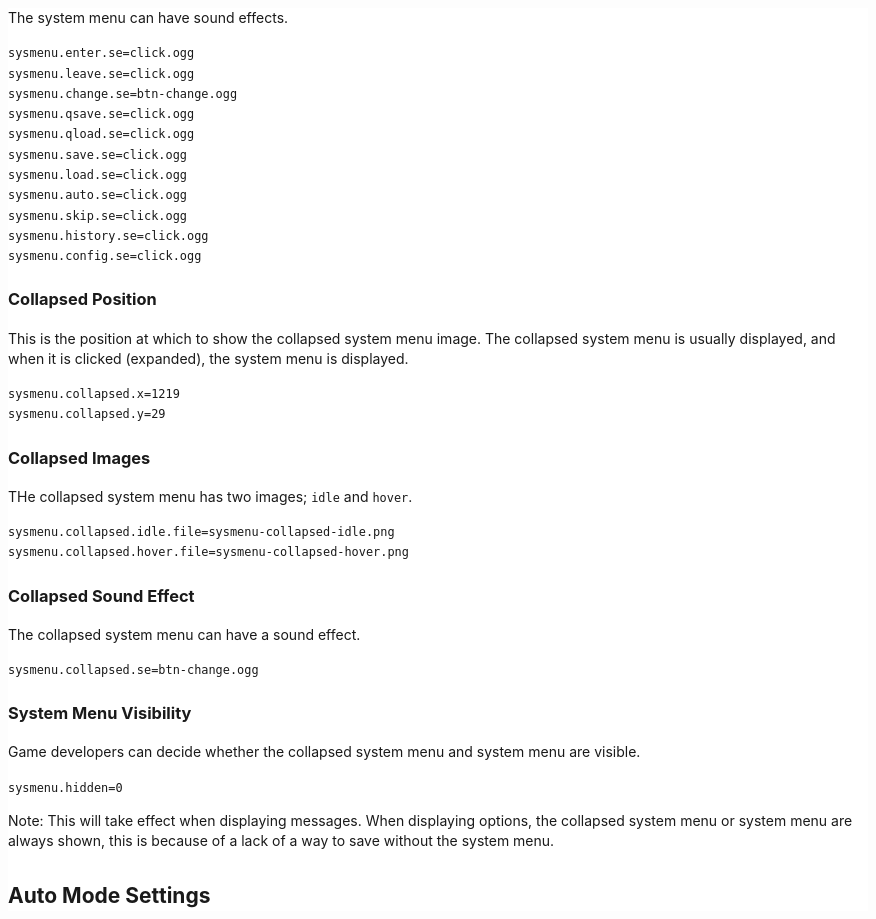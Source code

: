 The system menu can have sound effects.

```
sysmenu.enter.se=click.ogg
sysmenu.leave.se=click.ogg
sysmenu.change.se=btn-change.ogg
sysmenu.qsave.se=click.ogg
sysmenu.qload.se=click.ogg
sysmenu.save.se=click.ogg
sysmenu.load.se=click.ogg
sysmenu.auto.se=click.ogg
sysmenu.skip.se=click.ogg
sysmenu.history.se=click.ogg
sysmenu.config.se=click.ogg
```

### Collapsed Position

This is the position at which to show the collapsed system menu image.
The collapsed system menu is usually displayed, and when it is clicked (expanded), the system menu is displayed.

```
sysmenu.collapsed.x=1219
sysmenu.collapsed.y=29
```

### Collapsed Images

THe collapsed system menu has two images; `idle` and `hover`.

```
sysmenu.collapsed.idle.file=sysmenu-collapsed-idle.png
sysmenu.collapsed.hover.file=sysmenu-collapsed-hover.png
```

### Collapsed Sound Effect

The collapsed system menu can have a sound effect.

```
sysmenu.collapsed.se=btn-change.ogg
```

### System Menu Visibility

Game developers can decide whether the collapsed system menu and system menu are visible.

```
sysmenu.hidden=0
```

Note: This will take effect when displaying messages.
When displaying options, the collapsed system menu or system menu are always shown,
this is because of a lack of a way to save without the system menu.

## Auto Mode Settings
